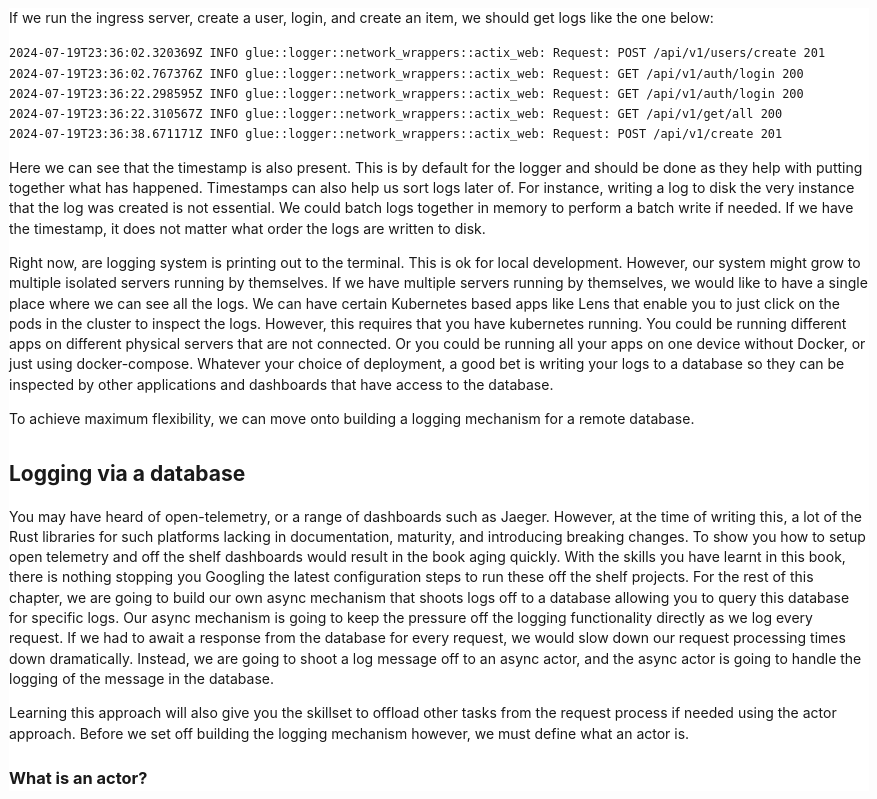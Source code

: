 If we run the ingress server, create a user, login, and create an item, we should get logs like the one below:

```text
2024-07-19T23:36:02.320369Z INFO glue::logger::network_wrappers::actix_web: Request: POST /api/v1/users/create 201
2024-07-19T23:36:02.767376Z INFO glue::logger::network_wrappers::actix_web: Request: GET /api/v1/auth/login 200
2024-07-19T23:36:22.298595Z INFO glue::logger::network_wrappers::actix_web: Request: GET /api/v1/auth/login 200
2024-07-19T23:36:22.310567Z INFO glue::logger::network_wrappers::actix_web: Request: GET /api/v1/get/all 200
2024-07-19T23:36:38.671171Z INFO glue::logger::network_wrappers::actix_web: Request: POST /api/v1/create 201
```

Here we can see that the timestamp is also present. This is by default for the logger and should be done as they help with putting together what has happened. Timestamps can also help us sort logs later of. For instance, writing a log to disk the very instance that the log was created is not essential. We could batch logs together in memory to perform a batch write if needed. If we have the timestamp, it does not matter what order the logs are written to disk.

Right now, are logging system is printing out to the terminal. This is ok for local development. However, our system might grow to multiple isolated servers running by themselves. If we have multiple servers running by themselves, we would like to have a single place where we can see all the logs. We can have certain Kubernetes based apps like Lens that enable you to just click on the pods in the cluster to inspect the logs. However, this requires that you have kubernetes running. You could be running different apps on different physical servers that are not connected. Or you could be running all your apps on one device without Docker, or just using docker-compose. Whatever your choice of deployment, a good bet is writing your logs to a database so they can be inspected by other applications and dashboards that have access to the database.

To achieve maximum flexibility, we can move onto building a logging mechanism for a remote database.

## Logging via a database

You may have heard of open-telemetry, or a range of dashboards such as Jaeger. However, at the time of writing this, a lot of the Rust libraries for such platforms lacking in documentation, maturity, and introducing breaking changes. To show you how to setup open telemetry and off the shelf dashboards would result in the book aging quickly. With the skills you have learnt in this book, there is nothing stopping you Googling the latest configuration steps to run these off the shelf projects. For the rest of this chapter, we are going to build our own async mechanism that shoots logs off to a database allowing you to query this database for specific logs. Our async mechanism is going to keep the pressure off the logging functionality directly as we log every request. If we had to await a response from the database for every request, we would slow down our request processing times down dramatically. Instead, we are going to shoot a log message off to an async actor, and the async actor is going to handle the logging of the message in the database.

Learning this approach will also give you the skillset to offload other tasks from the request process if needed using the actor approach. Before we set off building the logging mechanism however, we must define what an actor is.

### What is an actor?
